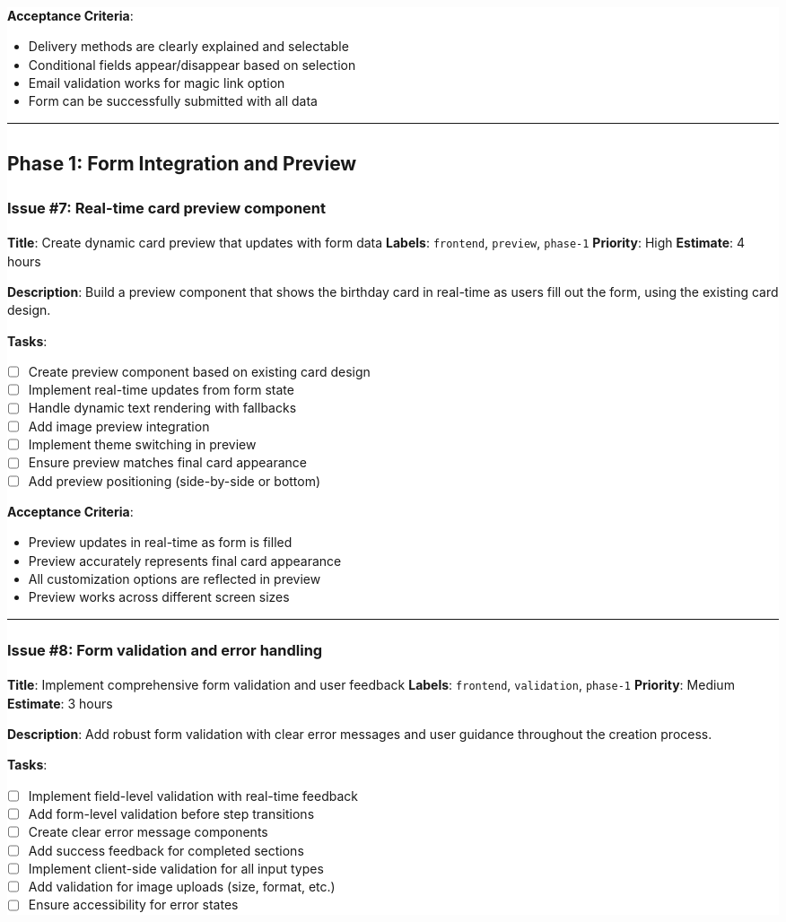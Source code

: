 **Acceptance Criteria**:

- Delivery methods are clearly explained and selectable
- Conditional fields appear/disappear based on selection
- Email validation works for magic link option
- Form can be successfully submitted with all data

---

## Phase 1: Form Integration and Preview

### Issue #7: Real-time card preview component

**Title**: Create dynamic card preview that updates with form data
**Labels**: `frontend`, `preview`, `phase-1`
**Priority**: High
**Estimate**: 4 hours

**Description**:
Build a preview component that shows the birthday card in real-time as users fill out the form, using the existing card design.

**Tasks**:

- [ ] Create preview component based on existing card design
- [ ] Implement real-time updates from form state
- [ ] Handle dynamic text rendering with fallbacks
- [ ] Add image preview integration
- [ ] Implement theme switching in preview
- [ ] Ensure preview matches final card appearance
- [ ] Add preview positioning (side-by-side or bottom)

**Acceptance Criteria**:

- Preview updates in real-time as form is filled
- Preview accurately represents final card appearance
- All customization options are reflected in preview
- Preview works across different screen sizes

---

### Issue #8: Form validation and error handling

**Title**: Implement comprehensive form validation and user feedback
**Labels**: `frontend`, `validation`, `phase-1`
**Priority**: Medium
**Estimate**: 3 hours

**Description**:
Add robust form validation with clear error messages and user guidance throughout the creation process.

**Tasks**:

- [ ] Implement field-level validation with real-time feedback
- [ ] Add form-level validation before step transitions
- [ ] Create clear error message components
- [ ] Add success feedback for completed sections
- [ ] Implement client-side validation for all input types
- [ ] Add validation for image uploads (size, format, etc.)
- [ ] Ensure accessibility for error states
